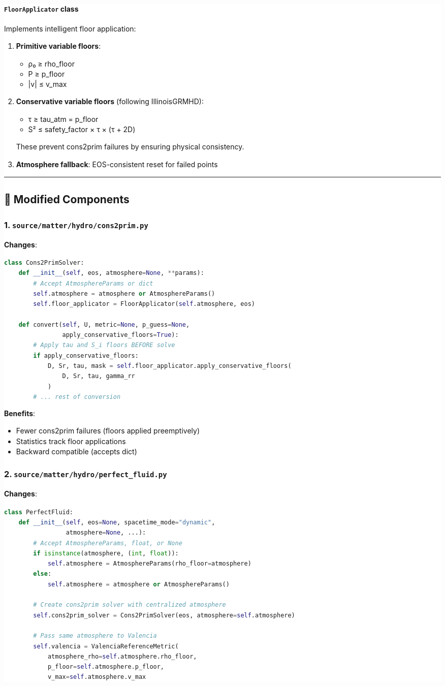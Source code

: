 #### `FloorApplicator` class
Implements intelligent floor application:

1. **Primitive variable floors**:
   - ρ₀ ≥ rho_floor
   - P ≥ p_floor
   - |v| ≤ v_max

2. **Conservative variable floors** (following IllinoisGRMHD):
   - τ ≥ tau_atm = p_floor
   - S² ≤ safety_factor × τ × (τ + 2D)

   These prevent cons2prim failures by ensuring physical consistency.

3. **Atmosphere fallback**: EOS-consistent reset for failed points

---

## 🔧 Modified Components

### 1. `source/matter/hydro/cons2prim.py`

**Changes**:
```python
class Cons2PrimSolver:
    def __init__(self, eos, atmosphere=None, **params):
        # Accept AtmosphereParams or dict
        self.atmosphere = atmosphere or AtmosphereParams()
        self.floor_applicator = FloorApplicator(self.atmosphere, eos)

    def convert(self, U, metric=None, p_guess=None,
                apply_conservative_floors=True):
        # Apply tau and S_i floors BEFORE solve
        if apply_conservative_floors:
            D, Sr, tau, mask = self.floor_applicator.apply_conservative_floors(
                D, Sr, tau, gamma_rr
            )
        # ... rest of conversion
```

**Benefits**:
- Fewer cons2prim failures (floors applied preemptively)
- Statistics track floor applications
- Backward compatible (accepts dict)

### 2. `source/matter/hydro/perfect_fluid.py`

**Changes**:
```python
class PerfectFluid:
    def __init__(self, eos=None, spacetime_mode="dynamic",
                 atmosphere=None, ...):
        # Accept AtmosphereParams, float, or None
        if isinstance(atmosphere, (int, float)):
            self.atmosphere = AtmosphereParams(rho_floor=atmosphere)
        else:
            self.atmosphere = atmosphere or AtmosphereParams()

        # Create cons2prim solver with centralized atmosphere
        self.cons2prim_solver = Cons2PrimSolver(eos, atmosphere=self.atmosphere)

        # Pass same atmosphere to Valencia
        self.valencia = ValenciaReferenceMetric(
            atmosphere_rho=self.atmosphere.rho_floor,
            p_floor=self.atmosphere.p_floor,
            v_max=self.atmosphere.v_max
```
